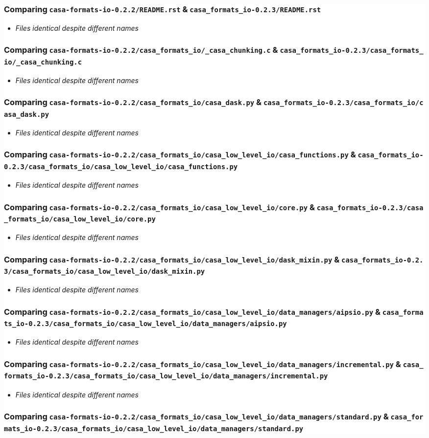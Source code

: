 ### Comparing `casa-formats-io-0.2.2/README.rst` & `casa_formats_io-0.2.3/README.rst`

 * *Files identical despite different names*

### Comparing `casa-formats-io-0.2.2/casa_formats_io/_casa_chunking.c` & `casa_formats_io-0.2.3/casa_formats_io/_casa_chunking.c`

 * *Files identical despite different names*

### Comparing `casa-formats-io-0.2.2/casa_formats_io/casa_dask.py` & `casa_formats_io-0.2.3/casa_formats_io/casa_dask.py`

 * *Files identical despite different names*

### Comparing `casa-formats-io-0.2.2/casa_formats_io/casa_low_level_io/casa_functions.py` & `casa_formats_io-0.2.3/casa_formats_io/casa_low_level_io/casa_functions.py`

 * *Files identical despite different names*

### Comparing `casa-formats-io-0.2.2/casa_formats_io/casa_low_level_io/core.py` & `casa_formats_io-0.2.3/casa_formats_io/casa_low_level_io/core.py`

 * *Files identical despite different names*

### Comparing `casa-formats-io-0.2.2/casa_formats_io/casa_low_level_io/dask_mixin.py` & `casa_formats_io-0.2.3/casa_formats_io/casa_low_level_io/dask_mixin.py`

 * *Files identical despite different names*

### Comparing `casa-formats-io-0.2.2/casa_formats_io/casa_low_level_io/data_managers/aipsio.py` & `casa_formats_io-0.2.3/casa_formats_io/casa_low_level_io/data_managers/aipsio.py`

 * *Files identical despite different names*

### Comparing `casa-formats-io-0.2.2/casa_formats_io/casa_low_level_io/data_managers/incremental.py` & `casa_formats_io-0.2.3/casa_formats_io/casa_low_level_io/data_managers/incremental.py`

 * *Files identical despite different names*

### Comparing `casa-formats-io-0.2.2/casa_formats_io/casa_low_level_io/data_managers/standard.py` & `casa_formats_io-0.2.3/casa_formats_io/casa_low_level_io/data_managers/standard.py`
